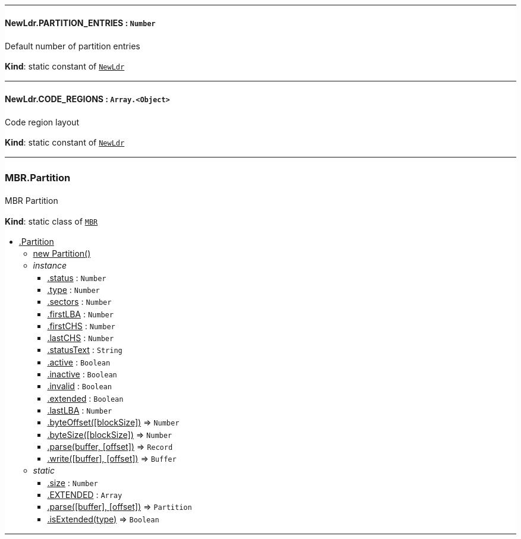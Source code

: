 * * *

<a name="MBR.NewLdr.PARTITION_ENTRIES"></a>

#### NewLdr.PARTITION_ENTRIES : <code>Number</code>
Default number of partition entries

**Kind**: static constant of [<code>NewLdr</code>](#MBR.NewLdr)  

* * *

<a name="MBR.NewLdr.CODE_REGIONS"></a>

#### NewLdr.CODE_REGIONS : <code>Array.&lt;Object&gt;</code>
Code region layout

**Kind**: static constant of [<code>NewLdr</code>](#MBR.NewLdr)  

* * *

<a name="MBR.Partition"></a>

### MBR.Partition
MBR Partition

**Kind**: static class of [<code>MBR</code>](#MBR)  

* [.Partition](#MBR.Partition)
    * [new Partition()](#new_MBR.Partition_new)
    * _instance_
        * [.status](#MBR.Partition+status) : <code>Number</code>
        * [.type](#MBR.Partition+type) : <code>Number</code>
        * [.sectors](#MBR.Partition+sectors) : <code>Number</code>
        * [.firstLBA](#MBR.Partition+firstLBA) : <code>Number</code>
        * [.firstCHS](#MBR.Partition+firstCHS) : <code>Number</code>
        * [.lastCHS](#MBR.Partition+lastCHS) : <code>Number</code>
        * [.statusText](#MBR.Partition+statusText) : <code>String</code>
        * [.active](#MBR.Partition+active) : <code>Boolean</code>
        * [.inactive](#MBR.Partition+inactive) : <code>Boolean</code>
        * [.invalid](#MBR.Partition+invalid) : <code>Boolean</code>
        * [.extended](#MBR.Partition+extended) : <code>Boolean</code>
        * [.lastLBA](#MBR.Partition+lastLBA) : <code>Number</code>
        * [.byteOffset([blockSize])](#MBR.Partition+byteOffset) ⇒ <code>Number</code>
        * [.byteSize([blockSize])](#MBR.Partition+byteSize) ⇒ <code>Number</code>
        * [.parse(buffer, [offset])](#MBR.Partition+parse) ⇒ <code>Record</code>
        * [.write([buffer], [offset])](#MBR.Partition+write) ⇒ <code>Buffer</code>
    * _static_
        * [.size](#MBR.Partition.size) : <code>Number</code>
        * [.EXTENDED](#MBR.Partition.EXTENDED) : <code>Array</code>
        * [.parse([buffer], [offset])](#MBR.Partition.parse) ⇒ <code>Partition</code>
        * [.isExtended(type)](#MBR.Partition.isExtended) ⇒ <code>Boolean</code>


* * *
